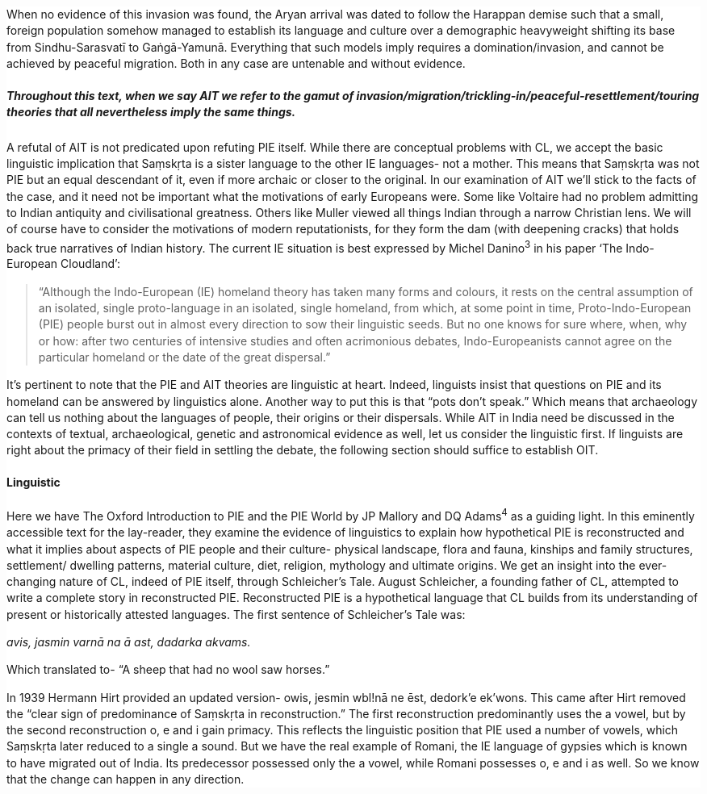 When no evidence of this invasion was found, the Aryan arrival was dated to follow the Harappan demise such that a small, foreign population somehow managed to establish its language and culture over a demographic heavyweight shifting its base from Sindhu-Sarasvatī to Gaṅgā-Yamunā. Everything that such models imply requires a domination/invasion, and cannot be achieved by peaceful migration. Both in any case are untenable and without evidence.

##### Throughout this text, when we say AIT we refer to the gamut of invasion/migration/trickling-in/peaceful-resettlement/touring theories that all nevertheless imply the same things. 

A refutal of AIT is not predicated upon refuting PIE itself. While there are conceptual problems with CL, we accept the basic linguistic implication that Saṃskṛta is a sister language to the other IE languages- not a mother. This means that Saṃskṛta was not PIE but an equal descendant of it, even if more archaic or closer to the original. In our examination of AIT we’ll stick to the facts of the case, and it need not be important what the motivations of early Europeans were. Some like Voltaire had no problem admitting to Indian antiquity and civilisational greatness. Others like Muller viewed all things Indian through a narrow Christian lens. We will of course have to consider the motivations of modern reputationists, for they form the dam (with deepening cracks) that holds back true narratives of Indian history. The current IE situation is best expressed by Michel Danino<sup>3</sup> in his paper ‘The Indo-European Cloudland’: 

> “Although the Indo-European (IE) homeland theory has taken many forms and colours, it rests on the central assumption of an isolated, single proto-language in an isolated, single homeland, from which, at some point in time, Proto-Indo-European (PIE) people burst out in almost every direction to sow their linguistic seeds. But no one knows for sure where, when, why or how: after two centuries of intensive studies and often acrimonious debates, Indo-Europeanists cannot agree on the particular homeland or the date of the great dispersal.” 

It’s pertinent to note that the PIE and AIT theories are linguistic at heart. Indeed, linguists insist that questions on PIE and its homeland can be answered by linguistics alone. Another way to put this is that “pots don’t speak.” Which means that archaeology can tell us nothing about the languages of people, their origins or their dispersals. While AIT in India need be discussed in the contexts of textual, archaeological, genetic and astronomical evidence as well, let us consider the linguistic first. If linguists are right about the primacy of their field in settling the debate, the following section should suffice to establish OIT. 

#### Linguistic 

Here we have The Oxford Introduction to PIE and the PIE World by JP Mallory and DQ Adams<sup>4</sup> as a guiding light. In this eminently accessible text for the lay-reader, they examine the evidence of linguistics to explain how hypothetical PIE is reconstructed and what it implies about aspects of PIE people and their culture- physical landscape, flora and fauna, kinships and family structures, settlement/ dwelling patterns, material culture, diet, religion, mythology and ultimate origins. We get an insight into the ever-changing nature of CL, indeed of PIE itself, through Schleicher’s Tale. August Schleicher, a founding father of CL, attempted to write a complete story in reconstructed PIE. Reconstructed PIE is a hypothetical language that CL builds from its understanding of present or historically attested languages. The first sentence of Schleicher’s Tale was: 

*avis, jasmin varnā na ā ast, dadarka akvams.*

Which translated to- “A sheep that had no wool saw horses.” 

In 1939 Hermann Hirt provided an updated version- owis, jesmin wbl!nā ne ēst, dedork’e ek’wons. This came after Hirt removed the “clear sign of predominance of Saṃskṛta in reconstruction.” The first reconstruction predominantly uses the a vowel, but by the second reconstruction o, e and i gain primacy. This reflects the linguistic position that PIE used a number of vowels, which Saṃskṛta later reduced to a single a sound. But we have the real example of Romani, the IE language of gypsies which is known to have migrated out of India. Its predecessor possessed only the a vowel, while Romani possesses o, e and i as well. So we know that the change can happen in any direction. 
